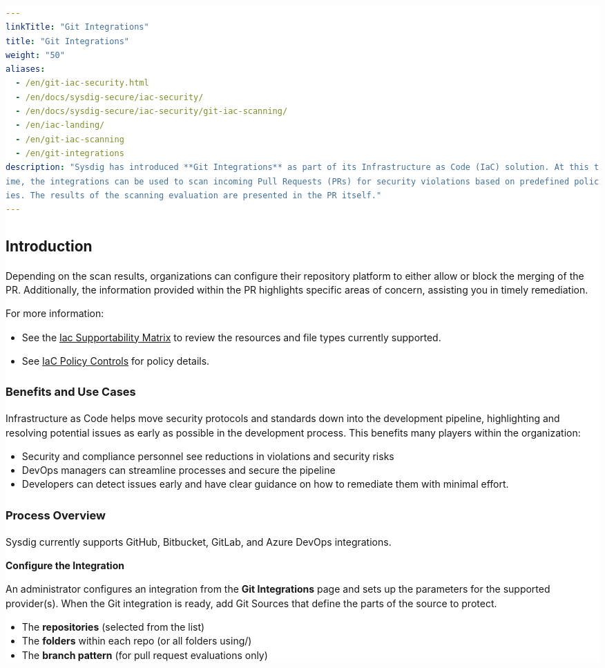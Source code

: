 ```yaml
---
linkTitle: "Git Integrations"
title: "Git Integrations"
weight: "50"
aliases:
  - /en/git-iac-security.html
  - /en/docs/sysdig-secure/iac-security/
  - /en/docs/sysdig-secure/iac-security/git-iac-scanning/
  - /en/iac-landing/
  - /en/git-iac-scanning
  - /en/git-integrations
description: "Sysdig has introduced **Git Integrations** as part of its Infrastructure as Code (IaC) solution. At this time, the integrations can be used to scan incoming Pull Requests (PRs) for security violations based on predefined policies. The results of the scanning evaluation are presented in the PR itself."
---
```


## Introduction

Depending on the scan results, organizations can configure their repository platform to either allow or block the merging of the PR. Additionally, the information provided within the PR highlights specific areas of concern, assisting you in timely remediation.

For more information:

* See the [Iac Supportability Matrix](/en/iac-support) to review the resources and file types currently supported.

* See [IaC Policy Controls](/en/iac-policy-controls) for policy details.

### Benefits and Use Cases

Infrastructure as Code helps move security protocols and standards down into the development pipeline, highlighting and resolving potential issues as early as possible in the development process. This benefits many players within the organization:

* Security and compliance personnel see reductions in violations and security risks
* DevOps managers can streamline processes and secure the pipeline
* Developers can detect issues early and have clear guidance on how to remediate them with minimal effort.

### Process Overview

Sysdig currently supports GitHub, Bitbucket, GitLab, and Azure DevOps integrations.

**Configure the Integration**

An administrator configures an integration from the **Git Integrations** page and sets up the parameters for the supported provider(s). When the Git integration is ready, add Git Sources that define the parts of the source to protect. 

- The **repositories** (selected from the list)
- The **folders** within each repo (or all folders using/)
- The **branch pattern** (for pull request evaluations only)
